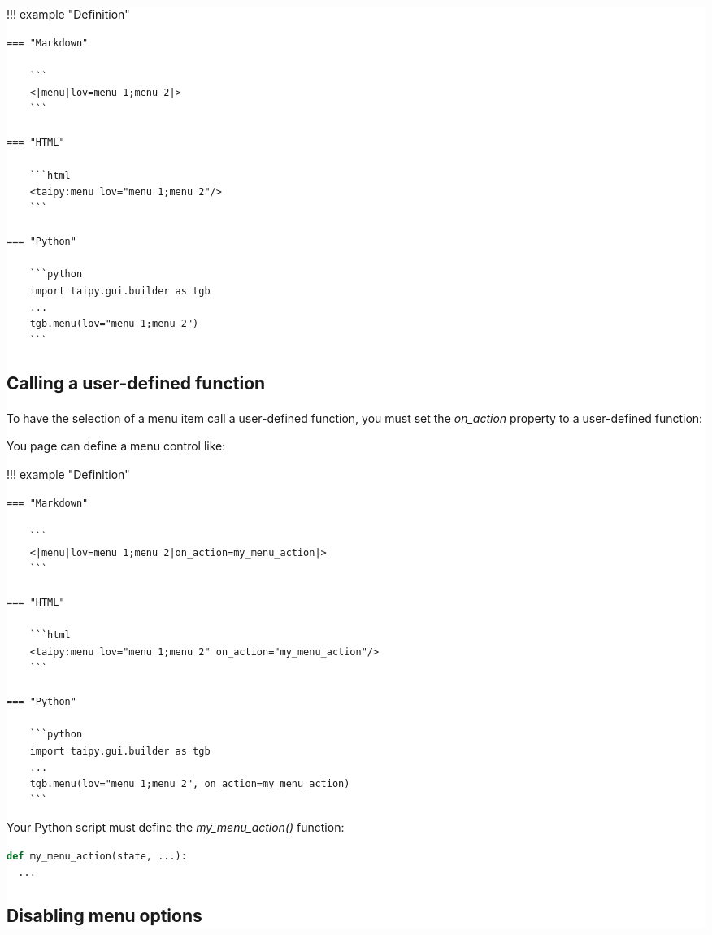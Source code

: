 !!! example "Definition"

    === "Markdown"

        ```
        <|menu|lov=menu 1;menu 2|>
        ```

    === "HTML"

        ```html
        <taipy:menu lov="menu 1;menu 2"/>
        ```

    === "Python"

        ```python
        import taipy.gui.builder as tgb
        ...
        tgb.menu(lov="menu 1;menu 2")
        ```

## Calling a user-defined function

To have the selection of a menu item call a user-defined function, you must set the
[*on_action*](#p-on_action) property to a user-defined function:

You page can define a menu control like:

!!! example "Definition"

    === "Markdown"

        ```
        <|menu|lov=menu 1;menu 2|on_action=my_menu_action|>
        ```

    === "HTML"

        ```html
        <taipy:menu lov="menu 1;menu 2" on_action="my_menu_action"/>
        ```

    === "Python"

        ```python
        import taipy.gui.builder as tgb
        ...
        tgb.menu(lov="menu 1;menu 2", on_action=my_menu_action)
        ```

Your Python script must define the *my_menu_action()* function:

```python
def my_menu_action(state, ...):
  ...
```

## Disabling menu options
